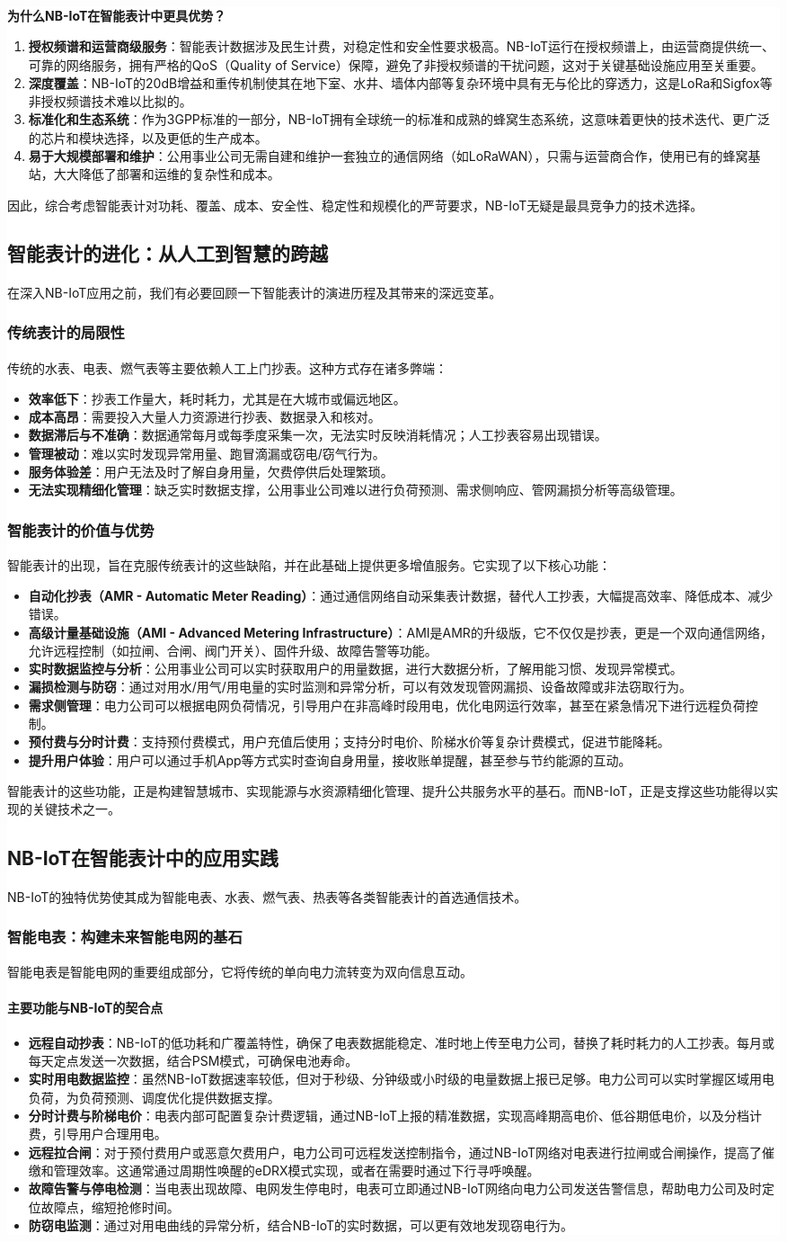 **为什么NB-IoT在智能表计中更具优势？**

1.  **授权频谱和运营商级服务**：智能表计数据涉及民生计费，对稳定性和安全性要求极高。NB-IoT运行在授权频谱上，由运营商提供统一、可靠的网络服务，拥有严格的QoS（Quality of Service）保障，避免了非授权频谱的干扰问题，这对于关键基础设施应用至关重要。
2.  **深度覆盖**：NB-IoT的20dB增益和重传机制使其在地下室、水井、墙体内部等复杂环境中具有无与伦比的穿透力，这是LoRa和Sigfox等非授权频谱技术难以比拟的。
3.  **标准化和生态系统**：作为3GPP标准的一部分，NB-IoT拥有全球统一的标准和成熟的蜂窝生态系统，这意味着更快的技术迭代、更广泛的芯片和模块选择，以及更低的生产成本。
4.  **易于大规模部署和维护**：公用事业公司无需自建和维护一套独立的通信网络（如LoRaWAN），只需与运营商合作，使用已有的蜂窝基站，大大降低了部署和运维的复杂性和成本。

因此，综合考虑智能表计对功耗、覆盖、成本、安全性、稳定性和规模化的严苛要求，NB-IoT无疑是最具竞争力的技术选择。

## 智能表计的进化：从人工到智慧的跨越

在深入NB-IoT应用之前，我们有必要回顾一下智能表计的演进历程及其带来的深远变革。

### 传统表计的局限性

传统的水表、电表、燃气表等主要依赖人工上门抄表。这种方式存在诸多弊端：
*   **效率低下**：抄表工作量大，耗时耗力，尤其是在大城市或偏远地区。
*   **成本高昂**：需要投入大量人力资源进行抄表、数据录入和核对。
*   **数据滞后与不准确**：数据通常每月或每季度采集一次，无法实时反映消耗情况；人工抄表容易出现错误。
*   **管理被动**：难以实时发现异常用量、跑冒滴漏或窃电/窃气行为。
*   **服务体验差**：用户无法及时了解自身用量，欠费停供后处理繁琐。
*   **无法实现精细化管理**：缺乏实时数据支撑，公用事业公司难以进行负荷预测、需求侧响应、管网漏损分析等高级管理。

### 智能表计的价值与优势

智能表计的出现，旨在克服传统表计的这些缺陷，并在此基础上提供更多增值服务。它实现了以下核心功能：

*   **自动化抄表（AMR - Automatic Meter Reading）**：通过通信网络自动采集表计数据，替代人工抄表，大幅提高效率、降低成本、减少错误。
*   **高级计量基础设施（AMI - Advanced Metering Infrastructure）**：AMI是AMR的升级版，它不仅仅是抄表，更是一个双向通信网络，允许远程控制（如拉闸、合闸、阀门开关）、固件升级、故障告警等功能。
*   **实时数据监控与分析**：公用事业公司可以实时获取用户的用量数据，进行大数据分析，了解用能习惯、发现异常模式。
*   **漏损检测与防窃**：通过对用水/用气/用电量的实时监测和异常分析，可以有效发现管网漏损、设备故障或非法窃取行为。
*   **需求侧管理**：电力公司可以根据电网负荷情况，引导用户在非高峰时段用电，优化电网运行效率，甚至在紧急情况下进行远程负荷控制。
*   **预付费与分时计费**：支持预付费模式，用户充值后使用；支持分时电价、阶梯水价等复杂计费模式，促进节能降耗。
*   **提升用户体验**：用户可以通过手机App等方式实时查询自身用量，接收账单提醒，甚至参与节约能源的互动。

智能表计的这些功能，正是构建智慧城市、实现能源与水资源精细化管理、提升公共服务水平的基石。而NB-IoT，正是支撑这些功能得以实现的关键技术之一。

## NB-IoT在智能表计中的应用实践

NB-IoT的独特优势使其成为智能电表、水表、燃气表、热表等各类智能表计的首选通信技术。

### 智能电表：构建未来智能电网的基石

智能电表是智能电网的重要组成部分，它将传统的单向电力流转变为双向信息互动。

#### 主要功能与NB-IoT的契合点

*   **远程自动抄表**：NB-IoT的低功耗和广覆盖特性，确保了电表数据能稳定、准时地上传至电力公司，替换了耗时耗力的人工抄表。每月或每天定点发送一次数据，结合PSM模式，可确保电池寿命。
*   **实时用电数据监控**：虽然NB-IoT数据速率较低，但对于秒级、分钟级或小时级的电量数据上报已足够。电力公司可以实时掌握区域用电负荷，为负荷预测、调度优化提供数据支撑。
*   **分时计费与阶梯电价**：电表内部可配置复杂计费逻辑，通过NB-IoT上报的精准数据，实现高峰期高电价、低谷期低电价，以及分档计费，引导用户合理用电。
*   **远程拉合闸**：对于预付费用户或恶意欠费用户，电力公司可远程发送控制指令，通过NB-IoT网络对电表进行拉闸或合闸操作，提高了催缴和管理效率。这通常通过周期性唤醒的eDRX模式实现，或者在需要时通过下行寻呼唤醒。
*   **故障告警与停电检测**：当电表出现故障、电网发生停电时，电表可立即通过NB-IoT网络向电力公司发送告警信息，帮助电力公司及时定位故障点，缩短抢修时间。
*   **防窃电监测**：通过对用电曲线的异常分析，结合NB-IoT的实时数据，可以更有效地发现窃电行为。
